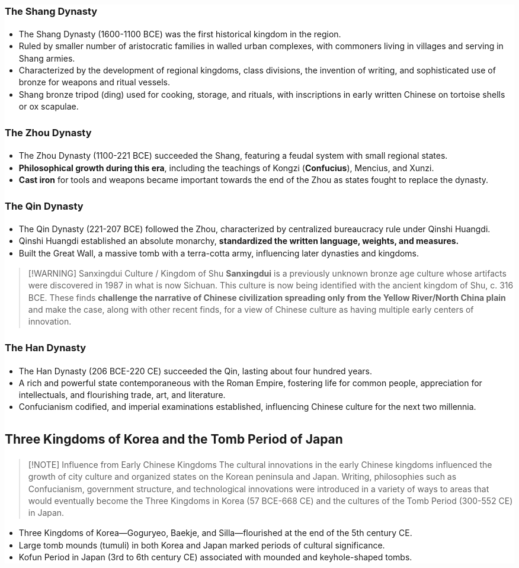 ### The Shang Dynasty
- The Shang Dynasty (1600-1100 BCE) was the first historical kingdom in the region.
- Ruled by smaller number of aristocratic families in walled urban complexes, with commoners living in villages and serving in Shang armies.
- Characterized by the development of regional kingdoms, class divisions, the invention of writing, and sophisticated use of bronze for weapons and ritual vessels.
- Shang bronze tripod (ding) used for cooking, storage, and rituals, with inscriptions in early written Chinese on tortoise shells or ox scapulae.
### The Zhou Dynasty
- The Zhou Dynasty (1100-221 BCE) succeeded the Shang, featuring a feudal system with small regional states.
- **Philosophical growth during this era**, including the teachings of Kongzi (**Confucius**), Mencius, and Xunzi.
- **Cast iron** for tools and weapons became important towards the end of the Zhou as states fought to replace the dynasty.
### The Qin Dynasty
- The Qin Dynasty (221-207 BCE) followed the Zhou, characterized by centralized bureaucracy rule under Qinshi Huangdi.
- Qinshi Huangdi established an absolute monarchy, **standardized the written language, weights, and measures.**
- Built the Great Wall, a massive tomb with a terra-cotta army, influencing later dynasties and kingdoms.

> [!WARNING] Sanxingdui Culture / Kingdom of Shu
>**Sanxingdui** is a previously unknown bronze age culture whose artifacts were discovered in 1987 in what is now Sichuan. This culture is now being identified with the ancient kingdom of Shu, c. 316 BCE. These finds **challenge the narrative of Chinese civilization spreading only from the Yellow River/North China plain** and make the case, along with other recent finds, for a view of Chinese culture as having multiple early centers of innovation.
### The Han Dynasty
- The Han Dynasty (206 BCE-220 CE) succeeded the Qin, lasting about four hundred years.
- A rich and powerful state contemporaneous with the Roman Empire, fostering life for common people, appreciation for intellectuals, and flourishing trade, art, and literature.
- Confucianism codified, and imperial examinations established, influencing Chinese culture for the next two millennia.

## Three Kingdoms of Korea and the Tomb Period of Japan

> [!NOTE] Influence from Early Chinese Kingdoms
> The cultural innovations in the early Chinese kingdoms influenced the growth of city culture and organized states on the Korean peninsula and Japan. Writing, philosophies such as Confucianism, government structure, and technological innovations were introduced in a variety of ways to areas that would eventually become the Three Kingdoms in Korea (57 BCE-668 CE) and the cultures of the Tomb Period (300-552 CE) in Japan.

- Three Kingdoms of Korea—Goguryeo, Baekje, and Silla—flourished at the end of the 5th century CE.
- Large tomb mounds (tumuli) in both Korea and Japan marked periods of cultural significance.
- Kofun Period in Japan (3rd to 6th century CE) associated with mounded and keyhole-shaped tombs.

